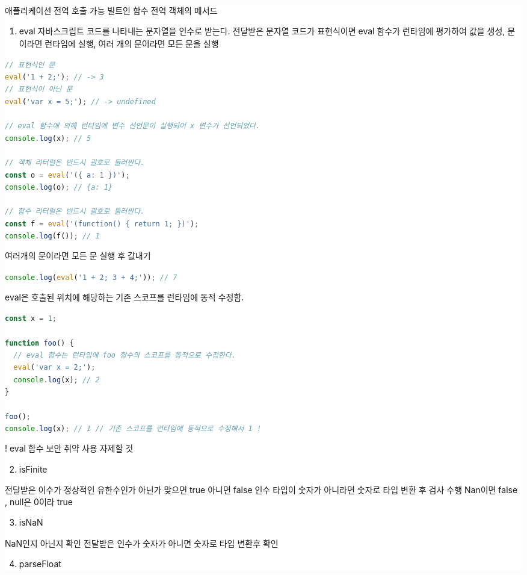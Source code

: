 애플리케이션 전역 호출 가능 빌트인 함수
전역 객체의 메서드

1. eval 자바스크립트 코드를 나타내는 문자열을 인수로 받는다.
전달받은 문자열 코드가 표현식이면 eval 함수가 런타임에 평가하여 값을 생성, 문이라면 런타임에 실행, 여러 개의 문이라면 모든 문을 실행

```javascript
// 표현식인 문
eval('1 + 2;'); // -> 3
// 표현식이 아닌 문
eval('var x = 5;'); // -> undefined

// eval 함수에 의해 런타임에 변수 선언문이 실행되어 x 변수가 선언되었다.
console.log(x); // 5

// 객체 리터럴은 반드시 괄호로 둘러싼다.
const o = eval('({ a: 1 })');
console.log(o); // {a: 1}

// 함수 리터럴은 반드시 괄호로 둘러싼다.
const f = eval('(function() { return 1; })');
console.log(f()); // 1
```

여러개의 문이라면 모든 문 실행 후 값내기

```javascript
console.log(eval('1 + 2; 3 + 4;')); // 7
```

eval은 호출된 위치에 해당하는 기존 스코프를 런타임에 동적 수정함. 

```javascript
const x = 1;

function foo() {
  // eval 함수는 런타임에 foo 함수의 스코프를 동적으로 수정한다.
  eval('var x = 2;');
  console.log(x); // 2
}

foo();
console.log(x); // 1 // 기존 스코프를 런타임에 동적으로 수정해서 1 !
```

! eval 함수 보안 취약 사용 자제할 것

2. isFinite

전달받은 이수가 정상적인 유한수인가 아닌가 맞으면 true 아니면 false 
인수 타입이 숫자가 아니라면 숫자로 타입 변환 후 검사 수행 Nan이면 false , null은 0이라 true

3. isNaN

NaN인지 아닌지 확인 전달받은 인수가 숫자가 아니면 숫자로 타입 변환후 확인

4. parseFloat
